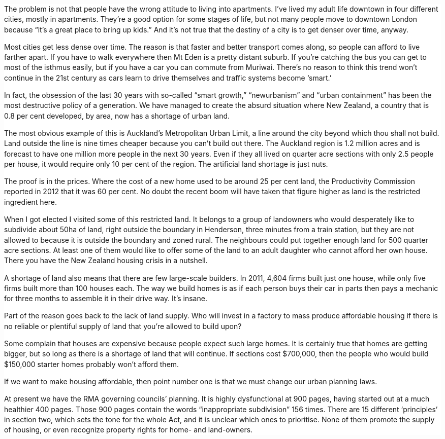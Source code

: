 The problem is not that people have the wrong attitude to living into apartments. I’ve lived my adult life downtown in four different cities, mostly in apartments. They’re a good option for some stages of life, but not many people move to downtown London because “it’s a great place to bring up kids.” And it’s not true that the destiny of a city is to get denser over time, anyway.

Most cities get less dense over time. The reason is that faster and better transport comes along, so people can afford to live farther apart. If you have to walk everywhere then Mt Eden is a pretty distant suburb. If you’re catching the bus you can get to most of the isthmus easily, but if you have a car you can commute from Muriwai. There’s no reason to think this trend won’t continue in the 21st century as cars learn to drive themselves and traffic systems become ‘smart.’

In fact, the obsession of the last 30 years with so-called “smart growth,” “newurbanism” and “urban containment” has been the most destructive policy of a generation. We have managed to create the absurd situation where New Zealand, a country that is 0.8 per cent developed, by area, now has a shortage of urban land.

The most obvious example of this is Auckland’s Metropolitan Urban Limit, a line around the city beyond which thou shall not build. Land outside the line is nine times cheaper because you can’t build out there. The Auckland region is 1.2 million acres and is forecast to have one million more people in the next 30 years. Even if they all lived on quarter acre sections with only 2.5 people per house, it would require only 10 per cent of the region. The artificial land shortage is just nuts.

The proof is in the prices. Where the cost of a new home used to be around 25 per cent land, the Productivity Commission reported in 2012 that it was 60 per cent. No doubt the recent boom will have taken that figure higher as land is the restricted ingredient here.

When I got elected I visited some of this restricted land. It belongs to a group of landowners who would desperately like to subdivide about 50ha of land, right outside the boundary in Henderson, three minutes from a train station, but they are not allowed to because it is outside the boundary and zoned rural. The neighbours could put together enough land for 500 quarter acre sections. At least one of them would like to offer some of the land to an adult daughter who cannot afford her own house. There you have the New Zealand housing crisis in a nutshell.

A shortage of land also means that there are few large-scale builders. In 2011, 4,604 firms built just one house, while only five firms built more than 100 houses each. The way we build homes is as if each person buys their car in parts then pays a mechanic for three months to assemble it in their drive way. It’s insane.

Part of the reason goes back to the lack of land supply. Who will invest in a factory to mass produce affordable housing if there is no reliable or plentiful supply of land that you’re allowed to build upon?

Some complain that houses are expensive because people expect such large homes. It is certainly true that homes are getting bigger, but so long as there is a shortage of land that will continue. If sections cost $700,000, then the people who would build $150,000 starter homes probably won’t afford them.

If we want to make housing affordable, then point number one is that we must change our urban planning laws.

At present we have the RMA governing councils’ planning. It is highly dysfunctional at 900 pages, having started out at a much healthier 400 pages. Those 900 pages contain the words “inappropriate subdivision” 156 times. There are 15 different ‘principles’ in section two, which sets the tone for the whole Act, and it is unclear which ones to prioritise. None of them promote the supply of housing, or even recognize property rights for home- and land-owners.
